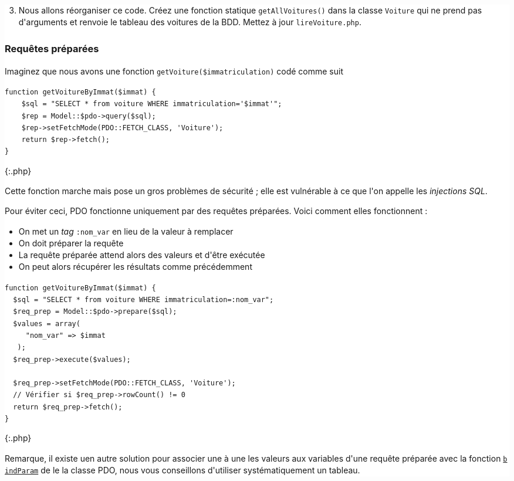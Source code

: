 

3. Nous allons réorganiser ce code. Créez une fonction statique
   `getAllVoitures()` dans la classe `Voiture` qui ne prend pas d'arguments et
   renvoie le tableau des voitures de la BDD. Mettez à jour `lireVoiture.php`.

### Requêtes préparées




Imaginez que nous avons une fonction `getVoiture($immatriculation)` codé comme
suit

~~~
function getVoitureByImmat($immat) {
    $sql = "SELECT * from voiture WHERE immatriculation='$immat'"; 
    $rep = Model::$pdo->query($sql);
    $rep->setFetchMode(PDO::FETCH_CLASS, 'Voiture');
    return $rep->fetch();
}
~~~
{:.php}

Cette fonction marche mais pose un gros problèmes de sécurité ; elle est
vulnérable à ce que l'on appelle les *injections SQL*. 

Pour éviter ceci, PDO fonctionne uniquement par des requêtes préparées. Voici
comment elles fonctionnent :

* On met un *tag* `:nom_var` en lieu de la valeur à remplacer
* On doit préparer la requête
* La requête préparée attend alors des valeurs et d'être exécutée
* On peut alors récupérer les résultats comme précédemment

~~~
function getVoitureByImmat($immat) {
  $sql = "SELECT * from voiture WHERE immatriculation=:nom_var";
  $req_prep = Model::$pdo->prepare($sql);
  $values = array(
     "nom_var" => $immat  
   );
  $req_prep->execute($values);

  $req_prep->setFetchMode(PDO::FETCH_CLASS, 'Voiture');
  // Vérifier si $req_prep->rowCount() != 0
  return $req_prep->fetch();
}
~~~
{:.php}

Remarque, il existe uen autre solution pour associer une à une les valeurs aux variables d'une requête
préparée avec la fonction [`bindParam`](http://php.net/manual/fr/pdostatement.bindparam.php) de le la classe
PDO, nous vous conseillons d'utiliser systématiquement un tableau. 
